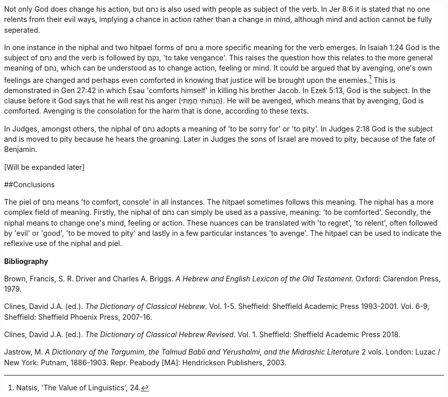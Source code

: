 
Not only God does change his action, but <span dir="rtl">נחם</span> is also used with people as subject of the verb. In Jer 8:6 it is stated that no one relents from their evil ways, implying a chance in action rather than a change in mind, although mind and action cannot be fully seperated.  


In one instance in the niphal and two hitpael forms of <span dir="rtl">נחם</span> a more specific meaning for the verb emerges. In Isaiah 1:24 God is the subject of <span dir="rtl">נחם</span> and the verb is followed by <span dir="rtl">נקם</span>, 'to take vengance'. This raises the question how this relates to the more general meaning of <span dir="rtl">נחם</span>, which can be understood as to change action, feeling or mind. It could be argued that by avenging, one's own feelings are changed and perhaps even comforted in knowing that justice will be brought upon the enemies.[^115] This is demonstrated in Gen 27:42 in which Esau 'comforts himself' in killing his brother Jacob. In Ezek 5:13, God is the subject. In the clause before it God says that he will rest his anger (<span dir="rtl">הֲנִחֹותִי חֲמָתִי</span>). He will be avenged, which means that by avenging, God is comforted. Avenging is the consolation for the harm that is done, according to these texts.


In Judges, amongst others, the niphal of <span dir="rtl">נחם</span> adopts a meaning of 'to be sorry for' or 'to pity'. In Judges 2:18 God is the subject and is moved to pity because he hears the groaning. Later in Judges the sons of Israel are moved to pity, because of the fate of Benjamin. 


[Will be expanded later]
 




##<span id="Con">Conclusions</span>


The piel of <span dir="rtl">נחם</span> means 'to comfort, console' in all instances. The hitpael sometimes follows this meaning. The niphal has a more complex field of meaning. Firstly, the niphal of <span dir="rtl">נחם</span> can simply be used as a passive, meaning: 'to be comforted'. Secondly, the niphal means to change one's mind, feeling or action. These nuances can be translated with 'to regret', 'to relent', often followed by 'evil' or 'good', 'to be moved to pity' and lastly in a few particular instances 'to avenge'. The hitpael can be used to indicate the reflexive use of the niphal and piel.





**<span id="Bibl">Bibliography**</span>



Brown, Francis, S. R. Driver and Charles A. Briggs. *A Hebrew and English Lexicon of the Old Testament*. Oxford:
Clarendon Press, 1979.



Clines, David J.A. (ed.). *The Dictionary of Classical Hebrew*. Vol. 1-5. Sheffield: Sheffield Academic Press 1993-2001. Vol. 6-9, Sheffield: Sheffield Phoenix Press, 2007-16.



Clines, David J.A. (ed.). *The Dictionary of Classical Hebrew Revised*. Vol. 1. Sheffield: Sheffield Academic Press 2018.



Jastrow, M. *A Dictionary of the Targumim, the Talmud Babli and Yerushalmi, and the
Midrashic Literature* 2 vols. London: Luzac / New York: Putnam, 1886-1903. Repr.
Peabody [MA]: Hendrickson Publishers, 2003.


[^1]:        {#1
[^2]:        {#2
[^3]: Some of the occurrences of <span dir="rtl">נחם</span> are found in direct speech. Not all the subjects are directly marked. When it is possible to infer the subjects from the context, they are mentioned below as well.
[^4]: The nouns in brackets indicate to whom or what these object pronouns refer.
[^5]: After the preposition the reason for the repenting of the subject follows. Eveline van Staalduine-Sulman, 'The Niphal of the Hebrew Verb <span dir="rtl">נחם</span> and Its Reception in Early Jewish Sources' *Judaica Ukrainica* 4 (2015): 9.
[^6]: The preposition indicates towards whom or what the 'feeling' of the subject is changing.  There is no clear difference between the use of the preposition <span dir="rtl">עַל</span> and <span dir="rtl">אֶל</span>.  Van Staalduine-Sulman, 'The Niphal of <span dir="rtl">נחם</span>',  7.
[^7]: Van Staalduine-Sulman, 'The Niphal of <span dir="rtl">נחם</span>',  8.
[^8]: *LSJ*, 115; *GELS-L<sup>2*</sup>, 160.
[^9]: *LSJ*, 122; *GELS-L<sup>2*</sup>, 164.
[^10]: *LSJ*, 143; *GELS-L<sup>2*</sup>, 177-8.
[^11]: *LSJ*, 220*GELS-L<sup>2*</sup>, 222.
[^12]: *LSJ*, 531; *GELS-L<sup>2*</sup>, 431.
[^13]: *GELS-L<sup>2*</sup>, 453.
[^14]: *LSJ*, 763; *GELS-L<sup>2*</sup>, 570-1.
[^15]: *GELS-L<sup>2*</sup>, 453, 599.
[^16]: *LSJ*, 828; *GELS-L<sup>2*</sup>, 611.
[^17]: *LSJ*, 1112.
[^18]: *LSJ*, 1112; *GELS-L<sup>2*</sup>, 796.
[^19]: *LSJ*, 1114; *GELS-L<sup>2*</sup>, 798.
[^20]: *GELS-L<sup>2*</sup>, 798.
[^21]: *LSJ*, 1246; *GELS-L<sup>2*</sup>, 875-6.
[^22]: *LSJ*, 1350; *GELS-L<sup>2*</sup>, 932-3.
[^23]: *GELS-L<sup>2*</sup>, 911.
[^24]: *LSJ*, 1338; *GELS-L<sup>2*</sup>, 924.
[^25]: *LSJ*, 404; *GELS-L<sup>2*</sup>, 340.
[^26]: *LSJ*, 531; *GELS-L<sup>2*</sup>, 431.
[^27]: *GELS-L<sup>2*</sup>, 911.
[^28]: *LSJ*, 1318; *GELS-L<sup>2*</sup>, 914-5.
[^29]: *LSJ*, 1338; *GELS-L<sup>2*</sup>, 924.
[^30]: *LSJ*, 1343; *GELS-L<sup>2*</sup>, 928.
[^31]: *LSJ*, 737.
[^32]: *GELS-L<sup>2*</sup>, 911.
[^33]: *LSJ*, 1338; *GELS-L<sup>2*</sup>, 924.
[^34]: *LSJ*, 33-34.
[^35]: *GELS-L<sup>2*</sup>, 911.
[^36]: Van Staalduine-Sulman, 'The Niphal of <span dir="rtl">נחם</span>', 11.
[^37]: Van Staalduine-Sulman, 'The Niphal of <span dir="rtl">נחם</span>', 14.
[^38]: Van Staalduine-Sulman, 'The Niphal of <span dir="rtl">נחם</span>', 12.
[^39]: Payne Smith, *CSD*, 42.
[^40]: Payne Smith, *CSD*, 88-89.
[^41]: Payne Smith, *CSD*, 101.
[^42]: Payne Smith, *CSD*, 105.
[^43]: Payne Smith, *CSD*, 204-205.
[^44]: Payne Smith, *CSD*, 277.
[^45]: Payne Smith, *CSD*, 331.
[^46]: Payne Smith, *CSD*, 335.
[^47]: Payne Smith, *CSD*, 463.
[^48]: Payne Smith, *CSD*, 537.
[^49]: Payne Smith, *CSD*, 545.
[^50]: Payne Smith, *CSD*, 557.
[^51]: Payne Smith, *CSD*, 579.
[^52]: Payne Smith, *CSD*, 607.
[^53]: Payne Smith, *CSD*, 42.
[^54]: Payne Smith, *CSD*, 233.
[^55]: Payne Smith, *CSD*, 292, 288.
[^56]: Payne Smith, *CSD*, 335.
[^57]: Payne Smith, *CSD*, 528.
[^58]: Payne Smith, *CSD*, 42.
[^59]: Payne Smith, *CSD*, 42.
[^60]: Payne Smith, *CSD*, 240.
[^61]: Payne Smith, *CSD*, 277.
[^62]: Jastrow, *DTT*, 388-389; Sokoloff *DJPA*, 174.
[^63]: Jastrow, *DTT*, 508; Sokoloff *DJPA*, 216.
[^64]: Jastrow, *DTT*, 895; Sokoloff *DJPA*, 346.
[^65]: Jastrow, *DTT*, 1128; Sokoloff *DJPA*, 422.
[^66]: Jastrow, *DTT*, 1467; Sokoloff *DJPA*, 521.
[^67]: Jastrow, *DTT*, 1331-2; Sokoloff *DJPA*, 479.
[^68]: Sokoloff *DJPA*, 576.
[^69]: Jastrow, *DTT*, 1649-1650; Sokoloff *DJPA*, 576.
[^70]: Jastrow, *DTT*, 895; Sokoloff *DJPA*, 346.
[^71]: Jastrow, *DTT*, 1681; Sokoloff *DJPA*, 585.
[^72]: Jastrow, *DTT*, 895; Sokoloff *DJPA*, 346.
[^73]: Jastrow, *DTT*, 584; Sokoloff *DJPA*, 243.
[^74]: Jastrow, *DTT*, 646; Sokoloff *DJPA*, 262.
[^75]: Jastrow, *DTT*, 895; Sokoloff *DJPA*, 346.
[^76]: Jastrow, *DTT*, 967-968; Sokoloff *DJPA*, 371.
[^77]: Jastrow, *DTT*, 1235-1236; Sokoloff *DJPA*, 449.
[^78]: Sokoloff *DJPA*, 576.
[^79]: Jastrow, *DTT*, 1649-1650; Sokoloff *DJPA*, 576.
[^80]: Van Staalduine-Sulman, 'The Niphal of <span dir="rtl">נחם</span>',  16.
[^81]: Van Staalduine-Sulman, 'The Niphal of <span dir="rtl">נחם</span>',16. E.g. Exod 32:14.
[^82]: Translation by Van Staalduine-Sulman, 'The Niphal of <span dir="rtl">נחם</span>',16.
[^83]: Lewis & Short, *LD*, 74-7,1289.
[^84]: Lewis & Short, *LD*, 435.
[^85]: Lewis & Short, *LD*, 606.
[^86]: Lewis & Short, *LD*, 615-6,1289.
[^87]: Lewis & Short, *LD*, 690.
[^88]: Lewis & Short, *LD*, 758.
[^89]: Lewis & Short, *LD*, 882.
[^90]: Lewis & Short, *LD*, 935.
[^91]: Lewis & Short, *LD*, 1150.
[^92]: Lewis & Short, *LD*, 1289.
[^93]: Lewis & Short, *LD*, 1381.
[^94]: Lewis & Short, *LD*, 1382.
[^95]: Lewis & Short, *LD*, 1430-1.
[^96]: Lewis & Short, *LD*, 1598-9.
[^97]: Lewis & Short, *LD*, 606, 1849.
[^98]: Lewis & Short, *LD*, 212-3.
[^99]: Lewis & Short, *LD*, 241.
[^100]: Lewis & Short, *LD*, 435.
[^101]: Lewis & Short, *LD*, 606, 1049.
[^102]: Lewis & Short, *LD*, 1241.
[^103]: Lewis & Short, *LD*, 435.
[^104]: Lewis & Short, *LD*, 435.
[^105]: Lewis & Short, *LD*, 1147.
[^106]: Lewis & Short, *LD*, 1150.
[^107]: Lewis & Short, *LD*, 1180-1.
[^108]: Lewis & Short, *LD*, 1381.
[^109]: The semantic categories are chosen from *DCHR*, 69-79.
[^110]: Francis Brown, S. R. Driver, Charles A. Briggs, *A Hebrew and English Lexicon of the Old Testament*, (Oxford: Clarendon Press, 1979), 636. *DCH*, 664 also adds “perhaps vindicate" for the piel and mentions the particple seperatly as well. *HALOT*, 688-9. See also Jared Natsis, 'The Value of Linguistics for Exegesis: A Demonstration of Lexical Semantics and the Hebrew <span dir="rtl">נחם</span>' (Thesis: Wisconsin Luterhan Seminary, 2019), 30-1.
[^111]: *HALOT*, 688.
[^112]: *HALOT*, 688.
[^113]: Natsis, 'The Value of Linguistics', 24; C.H. J. Van Der Merwe, J. A. Naudé, and Jan Kroeze, *A Biblical Hebrew Reference Grammar* (London: Bloomsbury, T&T Clark, 2018), 85.
[^114]: For example McCarter, mentioned in  David Toshio Tsumura, *The First Book of Samuel: The New International Commentary on the Old Testament* (Grand Rapids, Michigan: William B Eerdmans Publishing, 2007), 395-6.
[^115]: Natsis, 'The Value of Linguistics', 24.